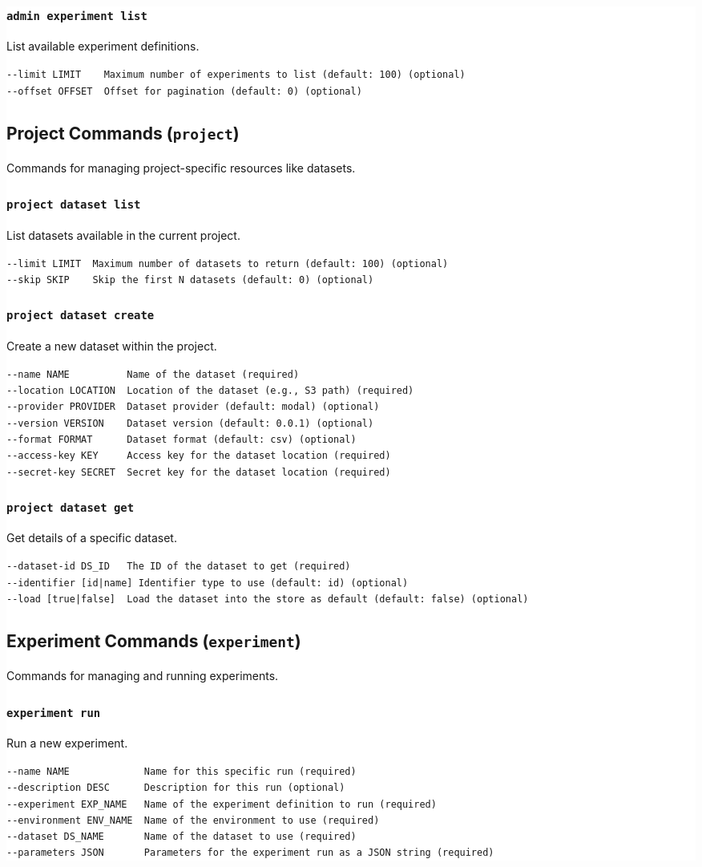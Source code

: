 ### `admin experiment list`

List available experiment definitions.

```
--limit LIMIT    Maximum number of experiments to list (default: 100) (optional)
--offset OFFSET  Offset for pagination (default: 0) (optional)
```

## Project Commands (`project`)

Commands for managing project-specific resources like datasets.

### `project dataset list`

List datasets available in the current project.

```
--limit LIMIT  Maximum number of datasets to return (default: 100) (optional)
--skip SKIP    Skip the first N datasets (default: 0) (optional)
```

### `project dataset create`

Create a new dataset within the project.

```
--name NAME          Name of the dataset (required)
--location LOCATION  Location of the dataset (e.g., S3 path) (required)
--provider PROVIDER  Dataset provider (default: modal) (optional)
--version VERSION    Dataset version (default: 0.0.1) (optional)
--format FORMAT      Dataset format (default: csv) (optional)
--access-key KEY     Access key for the dataset location (required)
--secret-key SECRET  Secret key for the dataset location (required)
```

### `project dataset get`

Get details of a specific dataset.

```
--dataset-id DS_ID   The ID of the dataset to get (required)
--identifier [id|name] Identifier type to use (default: id) (optional)
--load [true|false]  Load the dataset into the store as default (default: false) (optional)
```

## Experiment Commands (`experiment`)

Commands for managing and running experiments.

### `experiment run`

Run a new experiment.

```
--name NAME             Name for this specific run (required)
--description DESC      Description for this run (optional)
--experiment EXP_NAME   Name of the experiment definition to run (required)
--environment ENV_NAME  Name of the environment to use (required)
--dataset DS_NAME       Name of the dataset to use (required)
--parameters JSON       Parameters for the experiment run as a JSON string (required)
```
